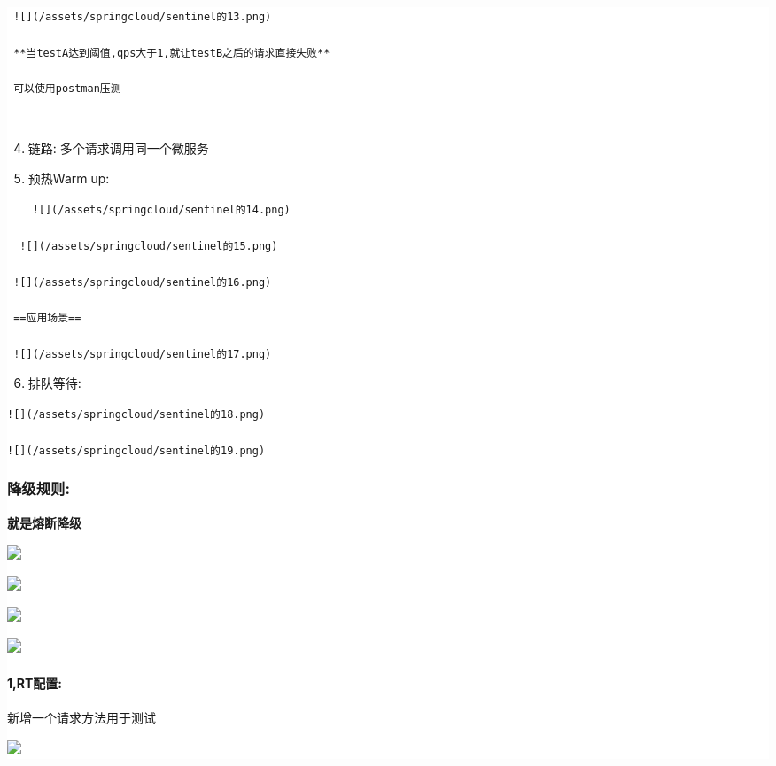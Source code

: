      ![](/assets/springcloud/sentinel的13.png)

     **当testA达到阈值,qps大于1,就让testB之后的请求直接失败**

     可以使用postman压测

​    

4.   链路:
     多个请求调用同一个微服务

5.   预热Warm up:

    ​    ![](/assets/springcloud/sentinel的14.png)

      ![](/assets/springcloud/sentinel的15.png)

     ![](/assets/springcloud/sentinel的16.png)

     ==应用场景==

     ![](/assets/springcloud/sentinel的17.png)

6.   排队等待:

    ![](/assets/springcloud/sentinel的18.png)

    ![](/assets/springcloud/sentinel的19.png)









### 降级规则:

**就是熔断降级**

![](/assets/springcloud/sentinel的21.png)

![](/assets/springcloud/sentinel的20.png)





![](/assets/springcloud/sentinel的22.png)

![](/assets/springcloud/sentinel的23.png)



#### 1,RT配置:

新增一个请求方法用于测试

![](/assets/springcloud/sentinel的24.png)
